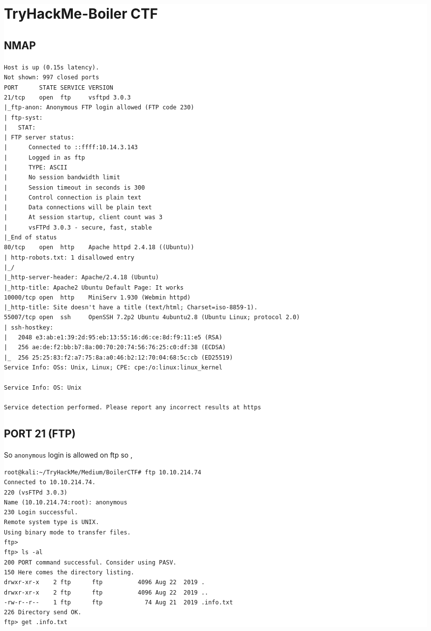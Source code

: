 # TryHackMe-Boiler CTF

## NMAP

```
Host is up (0.15s latency).
Not shown: 997 closed ports
PORT      STATE SERVICE VERSION
21/tcp    open  ftp     vsftpd 3.0.3
|_ftp-anon: Anonymous FTP login allowed (FTP code 230)
| ftp-syst: 
|   STAT: 
| FTP server status:
|      Connected to ::ffff:10.14.3.143
|      Logged in as ftp
|      TYPE: ASCII
|      No session bandwidth limit
|      Session timeout in seconds is 300
|      Control connection is plain text
|      Data connections will be plain text
|      At session startup, client count was 3
|      vsFTPd 3.0.3 - secure, fast, stable
|_End of status
80/tcp    open  http    Apache httpd 2.4.18 ((Ubuntu))
| http-robots.txt: 1 disallowed entry 
|_/
|_http-server-header: Apache/2.4.18 (Ubuntu)
|_http-title: Apache2 Ubuntu Default Page: It works
10000/tcp open  http    MiniServ 1.930 (Webmin httpd)
|_http-title: Site doesn't have a title (text/html; Charset=iso-8859-1).
55007/tcp open  ssh     OpenSSH 7.2p2 Ubuntu 4ubuntu2.8 (Ubuntu Linux; protocol 2.0)
| ssh-hostkey: 
|   2048 e3:ab:e1:39:2d:95:eb:13:55:16:d6:ce:8d:f9:11:e5 (RSA)
|   256 ae:de:f2:bb:b7:8a:00:70:20:74:56:76:25:c0:df:38 (ECDSA)
|_  256 25:25:83:f2:a7:75:8a:a0:46:b2:12:70:04:68:5c:cb (ED25519)
Service Info: OSs: Unix, Linux; CPE: cpe:/o:linux:linux_kernel

Service Info: OS: Unix

Service detection performed. Please report any incorrect results at https
```

## PORT 21 (FTP)

So `anonymous` login is allowed on ftp so ,

```
root@kali:~/TryHackMe/Medium/BoilerCTF# ftp 10.10.214.74
Connected to 10.10.214.74.
220 (vsFTPd 3.0.3)
Name (10.10.214.74:root): anonymous
230 Login successful.
Remote system type is UNIX.
Using binary mode to transfer files.
ftp> 
ftp> ls -al
200 PORT command successful. Consider using PASV.
150 Here comes the directory listing.
drwxr-xr-x    2 ftp      ftp          4096 Aug 22  2019 .
drwxr-xr-x    2 ftp      ftp          4096 Aug 22  2019 ..
-rw-r--r--    1 ftp      ftp            74 Aug 21  2019 .info.txt
226 Directory send OK.
ftp> get .info.txt
```